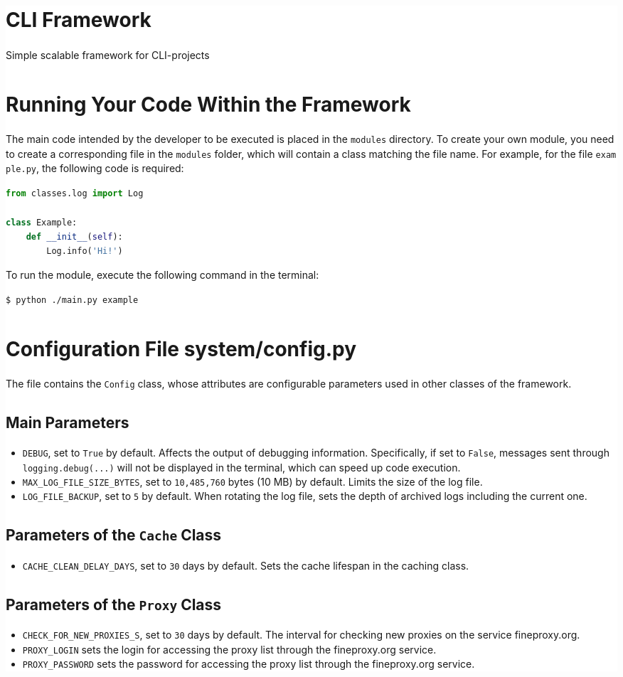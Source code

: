 # CLI Framework
Simple scalable framework for CLI-projects

# Running Your Code Within the Framework

The main code intended by the developer to be executed is placed in the `modules` directory. To create your own module, you need to create a corresponding file in the `modules` folder, which will contain a class matching the file name. For example, for the file `example.py`, the following code is required:

```python
from classes.log import Log

class Example:
    def __init__(self):
        Log.info('Hi!')
```

To run the module, execute the following command in the terminal:

```sh
$ python ./main.py example
```

# Configuration File system/config.py

The file contains the `Config` class, whose attributes are configurable parameters used in other classes of the framework.

## Main Parameters

- `DEBUG`, set to `True` by default. Affects the output of debugging information. Specifically, if set to `False`, messages sent through `logging.debug(...)` will not be displayed in the terminal, which can speed up code execution.
- `MAX_LOG_FILE_SIZE_BYTES`, set to `10,485,760` bytes (10 MB) by default. Limits the size of the log file.
- `LOG_FILE_BACKUP`, set to `5` by default. When rotating the log file, sets the depth of archived logs including the current one.

## Parameters of the `Cache` Class

- `CACHE_CLEAN_DELAY_DAYS`, set to `30` days by default. Sets the cache lifespan in the caching class.

## Parameters of the `Proxy` Class

- `CHECK_FOR_NEW_PROXIES_S`, set to `30` days by default. The interval for checking new proxies on the service fineproxy.org.
- `PROXY_LOGIN` sets the login for accessing the proxy list through the fineproxy.org service.
- `PROXY_PASSWORD` sets the password for accessing the proxy list through the fineproxy.org service.
